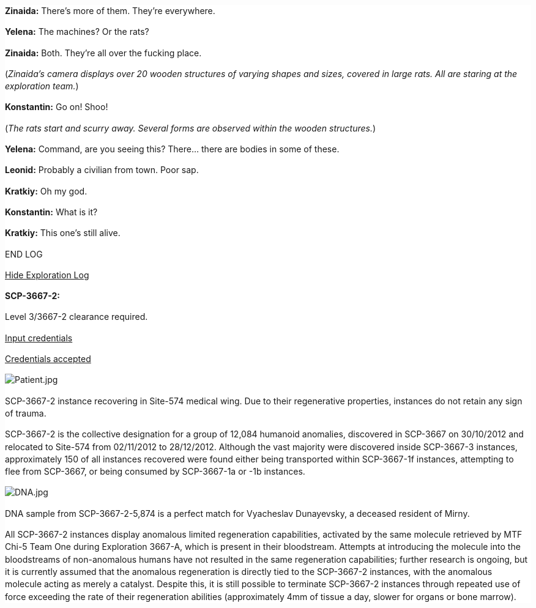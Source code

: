 **Zinaida:** There’s more of them. They’re everywhere.

**Yelena:** The machines? Or the rats?

**Zinaida:** Both. They’re all over the fucking place.

(_Zinaida’s camera displays over 20 wooden structures of varying shapes and sizes, covered in large rats. All are staring at the exploration team._)

**Konstantin:** Go on! Shoo!

(_The rats start and scurry away. Several forms are observed within the wooden structures._)

**Yelena:** Command, are you seeing this? There… there are bodies in some of these.

**Leonid:** Probably a civilian from town. Poor sap.

**Kratkiy:** Oh my god.

**Konstantin:** What is it?

**Kratkiy:** This one’s still alive.

END LOG

[Hide Exploration Log](javascript:;)

**SCP-3667-2:**

Level 3/3667-2 clearance required.

[Input credentials](javascript:;)

[Credentials accepted](javascript:;)

![Patient.jpg](http://scp-wiki.wdfiles.com/local--files/scp-3667/Patient.jpg)

SCP-3667-2 instance recovering in Site-574 medical wing. Due to their regenerative properties, instances do not retain any sign of trauma.

SCP-3667-2 is the collective designation for a group of 12,084 humanoid anomalies, discovered in SCP-3667 on 30/10/2012 and relocated to Site-574 from 02/11/2012 to 28/12/2012. Although the vast majority were discovered inside SCP-3667-3 instances, approximately 150 of all instances recovered were found either being transported within SCP-3667-1f instances, attempting to flee from SCP-3667, or being consumed by SCP-3667-1a or -1b instances.

![DNA.jpg](http://scp-wiki.wdfiles.com/local--files/scp-3667/DNA.jpg)

DNA sample from SCP-3667-2-5,874 is a perfect match for Vyacheslav Dunayevsky, a deceased resident of Mirny.

All SCP-3667-2 instances display anomalous limited regeneration capabilities, activated by the same molecule retrieved by MTF Chi-5 Team One during Exploration 3667-A, which is present in their bloodstream. Attempts at introducing the molecule into the bloodstreams of non-anomalous humans have not resulted in the same regeneration capabilities; further research is ongoing, but it is currently assumed that the anomalous regeneration is directly tied to the SCP-3667-2 instances, with the anomalous molecule acting as merely a catalyst. Despite this, it is still possible to terminate SCP-3667-2 instances through repeated use of force exceeding the rate of their regeneration abilities (approximately 4mm of tissue a day, slower for organs or bone marrow).
